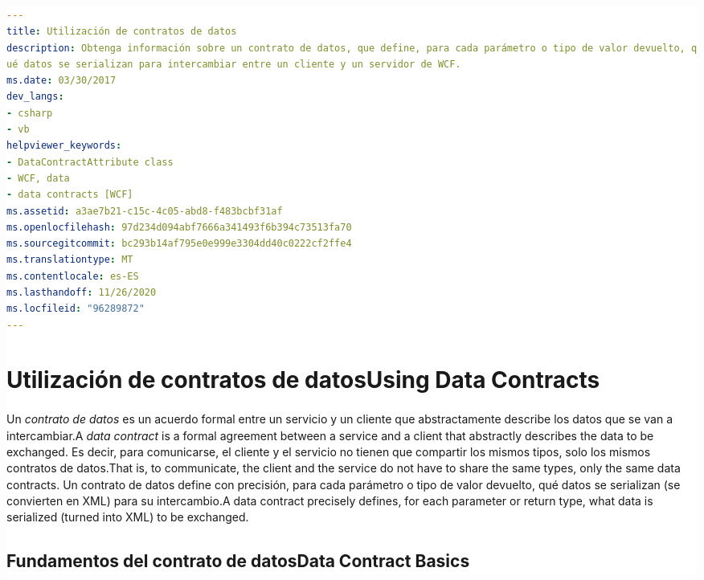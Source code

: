 ```yaml
---
title: Utilización de contratos de datos
description: Obtenga información sobre un contrato de datos, que define, para cada parámetro o tipo de valor devuelto, qué datos se serializan para intercambiar entre un cliente y un servidor de WCF.
ms.date: 03/30/2017
dev_langs:
- csharp
- vb
helpviewer_keywords:
- DataContractAttribute class
- WCF, data
- data contracts [WCF]
ms.assetid: a3ae7b21-c15c-4c05-abd8-f483bcbf31af
ms.openlocfilehash: 97d234d094abf7666a341493f6b394c73513fa70
ms.sourcegitcommit: bc293b14af795e0e999e3304dd40c0222cf2ffe4
ms.translationtype: MT
ms.contentlocale: es-ES
ms.lasthandoff: 11/26/2020
ms.locfileid: "96289872"
---
```

# <a name="using-data-contracts"></a><span data-ttu-id="f25e9-103">Utilización de contratos de datos</span><span class="sxs-lookup"><span data-stu-id="f25e9-103">Using Data Contracts</span></span>

<span data-ttu-id="f25e9-104">Un *contrato de datos* es un acuerdo formal entre un servicio y un cliente que abstractamente describe los datos que se van a intercambiar.</span><span class="sxs-lookup"><span data-stu-id="f25e9-104">A *data contract* is a formal agreement between a service and a client that abstractly describes the data to be exchanged.</span></span> <span data-ttu-id="f25e9-105">Es decir, para comunicarse, el cliente y el servicio no tienen que compartir los mismos tipos, solo los mismos contratos de datos.</span><span class="sxs-lookup"><span data-stu-id="f25e9-105">That is, to communicate, the client and the service do not have to share the same types, only the same data contracts.</span></span> <span data-ttu-id="f25e9-106">Un contrato de datos define con precisión, para cada parámetro o tipo de valor devuelto, qué datos se serializan (se convierten en XML) para su intercambio.</span><span class="sxs-lookup"><span data-stu-id="f25e9-106">A data contract precisely defines, for each parameter or return type, what data is serialized (turned into XML) to be exchanged.</span></span>  
  
## <a name="data-contract-basics"></a><span data-ttu-id="f25e9-107">Fundamentos del contrato de datos</span><span class="sxs-lookup"><span data-stu-id="f25e9-107">Data Contract Basics</span></span>  
